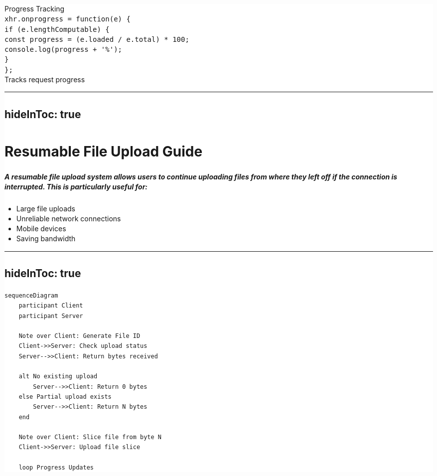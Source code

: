   <tr class="hover:bg-slate-50 transition-colors">
                        <td class="p-4 text-slate-800 font-medium">Progress Tracking</td>
                        <td class="p-4">
                            <div class="bg-slate-100 rounded-lg p-3 font-mono text-sm">
                                <kbd class="text-slate-800">xhr.onprogress = function(e) {</kbd>
                                <br>
                                <kbd class="text-slate-800 pl-4">if (e.lengthComputable) {</kbd>
                                <br>
                                <kbd class="text-slate-800 pl-8">const progress = (e.loaded / e.total) * 100;</kbd>
                                <br>
                                <kbd class="text-slate-800 pl-8">console.log(progress + '%');</kbd>
                                <br>
                                <kbd class="text-slate-800 pl-4">}</kbd>
                                <br>
                                <kbd class="text-slate-800">};</kbd>
                            </div>
                        </td>
                        <td class="p-4 text-slate-600">Tracks request progress</td>
                    </tr>

   </tbody>
            </table>
        </div>
    </div>

---
hideInToc: true
---

# Resumable File Upload Guide

##### A resumable file upload system allows users to continue uploading files from where they left off if the connection is interrupted. This is particularly useful for:

- Large file uploads
- Unreliable network connections
- Mobile devices
- Saving bandwidth

---
hideInToc: true
---

<div class="w-72 mx-auto ">

```mermaid
sequenceDiagram
    participant Client
    participant Server

    Note over Client: Generate File ID
    Client->>Server: Check upload status
    Server-->>Client: Return bytes received

    alt No existing upload
        Server-->>Client: Return 0 bytes
    else Partial upload exists
        Server-->>Client: Return N bytes
    end

    Note over Client: Slice file from byte N
    Client->>Server: Upload file slice

    loop Progress Updates
```